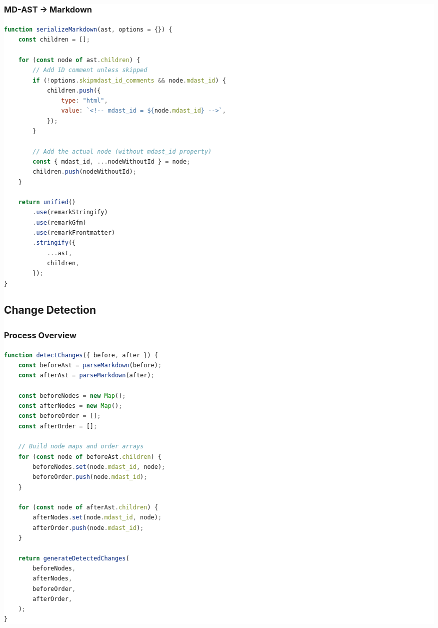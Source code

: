 ### MD-AST → Markdown

```javascript
function serializeMarkdown(ast, options = {}) {
	const children = [];

	for (const node of ast.children) {
		// Add ID comment unless skipped
		if (!options.skipmdast_id_comments && node.mdast_id) {
			children.push({
				type: "html",
				value: `<!-- mdast_id = ${node.mdast_id} -->`,
			});
		}

		// Add the actual node (without mdast_id property)
		const { mdast_id, ...nodeWithoutId } = node;
		children.push(nodeWithoutId);
	}

	return unified()
		.use(remarkStringify)
		.use(remarkGfm)
		.use(remarkFrontmatter)
		.stringify({
			...ast,
			children,
		});
}
```

## Change Detection

### Process Overview

```javascript
function detectChanges({ before, after }) {
	const beforeAst = parseMarkdown(before);
	const afterAst = parseMarkdown(after);

	const beforeNodes = new Map();
	const afterNodes = new Map();
	const beforeOrder = [];
	const afterOrder = [];

	// Build node maps and order arrays
	for (const node of beforeAst.children) {
		beforeNodes.set(node.mdast_id, node);
		beforeOrder.push(node.mdast_id);
	}

	for (const node of afterAst.children) {
		afterNodes.set(node.mdast_id, node);
		afterOrder.push(node.mdast_id);
	}

	return generateDetectedChanges(
		beforeNodes,
		afterNodes,
		beforeOrder,
		afterOrder,
	);
}
```